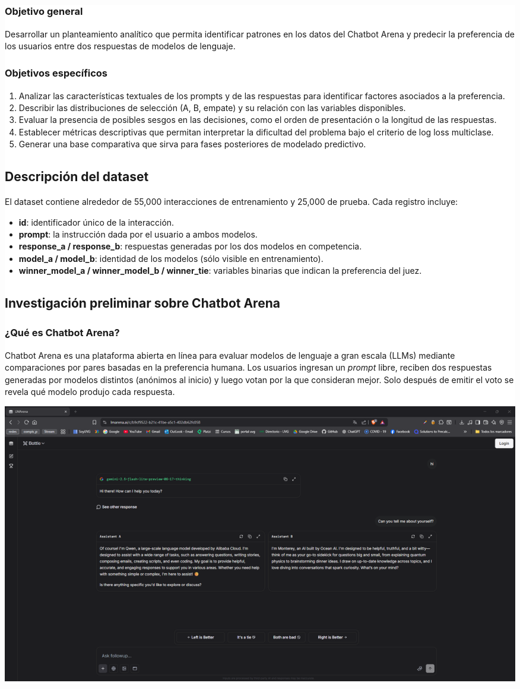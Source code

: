 ### Objetivo general

Desarrollar un planteamiento analítico que permita identificar patrones en los datos del Chatbot Arena y predecir la preferencia de los usuarios entre dos respuestas de modelos de lenguaje.

### Objetivos específicos

1. Analizar las características textuales de los prompts y de las respuestas para identificar factores asociados a la preferencia.
2. Describir las distribuciones de selección (A, B, empate) y su relación con las variables disponibles.
3. Evaluar la presencia de posibles sesgos en las decisiones, como el orden de presentación o la longitud de las respuestas.
4. Establecer métricas descriptivas que permitan interpretar la dificultad del problema bajo el criterio de log loss multiclase.
5. Generar una base comparativa que sirva para fases posteriores de modelado predictivo.

## Descripción del dataset

El dataset contiene alrededor de 55,000 interacciones de entrenamiento y 25,000 de prueba. Cada registro incluye:

- **id**: identificador único de la interacción.
- **prompt**: la instrucción dada por el usuario a ambos modelos.
- **response_a / response_b**: respuestas generadas por los dos modelos en competencia.
- **model_a / model_b**: identidad de los modelos (sólo visible en entrenamiento).
- **winner_model_a / winner_model_b / winner_tie**: variables binarias que indican la preferencia del juez.

## Investigación preliminar sobre Chatbot Arena

### ¿Qué es Chatbot Arena?

Chatbot Arena es una plataforma abierta en línea para evaluar modelos de lenguaje a gran escala (LLMs) mediante comparaciones por pares basadas en la preferencia humana. Los usuarios ingresan un *prompt* libre, reciben dos respuestas generadas por modelos distintos (anónimos al inicio) y luego votan por la que consideran mejor. Solo después de emitir el voto se revela qué modelo produjo cada respuesta.

![LLM Arena](../images/llm_arena.png)
